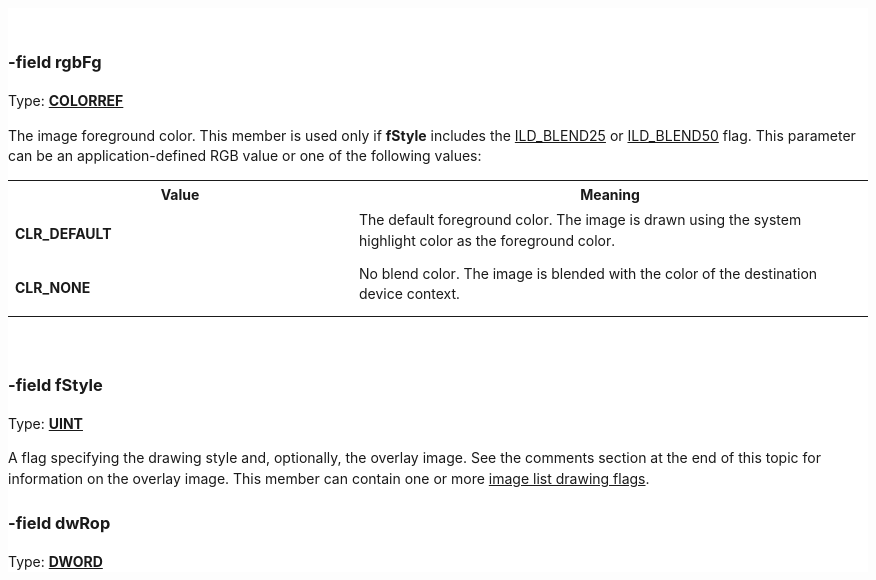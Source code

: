 </td>
</tr>
</table>
 


### -field rgbFg

Type: <b><a href="https://msdn.microsoft.com/4553cafc-450e-4493-a4d4-cb6e2f274d46">COLORREF</a></b>

The image foreground color. This member is used only if <b>fStyle</b> includes the <a href="IMAGELISTDRAWFLAGS.htm">ILD_BLEND25</a> or <a href="IMAGELISTDRAWFLAGS.htm">ILD_BLEND50</a> flag. This parameter can be an application-defined RGB value or one of the following values:  

<table>
<tr>
<th>Value</th>
<th>Meaning</th>
</tr>
<tr>
<td width="40%"><a id="CLR_DEFAULT"></a><a id="clr_default"></a><dl>
<dt><b>CLR_DEFAULT</b></dt>
</dl>
</td>
<td width="60%">
The default foreground color. The image is drawn using the system highlight color as the foreground color. 

</td>
</tr>
<tr>
<td width="40%"><a id="CLR_NONE"></a><a id="clr_none"></a><dl>
<dt><b>CLR_NONE</b></dt>
</dl>
</td>
<td width="60%">
No blend color. The image is blended with the color of the destination device context. 

</td>
</tr>
</table>
 


### -field fStyle

Type: <b><a href="https://msdn.microsoft.com/4553cafc-450e-4493-a4d4-cb6e2f274d46">UINT</a></b>

A flag specifying the drawing style and, optionally, the overlay image. See the comments section at the end of this topic for information on the overlay image. This member can contain one or more <a href="https://msdn.microsoft.com/99fd2cb2-0cb0-40c2-b184-b6d8e54397b4">image list drawing flags</a>. 


### -field dwRop

Type: <b><a href="https://msdn.microsoft.com/4553cafc-450e-4493-a4d4-cb6e2f274d46">DWORD</a></b>
